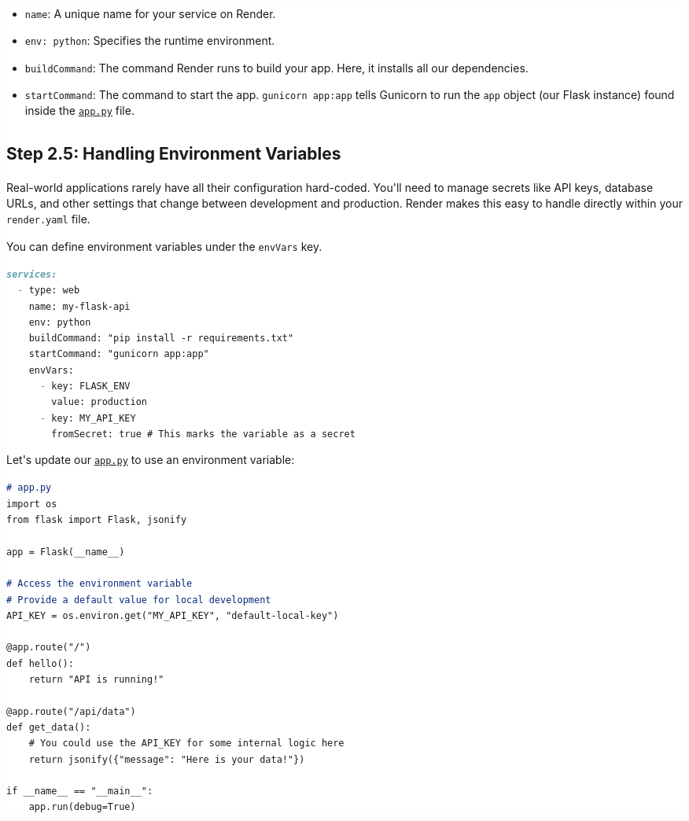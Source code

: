 * `name`: A unique name for your service on Render.
    
* `env: python`: Specifies the runtime environment.
    
* `buildCommand`: The command Render runs to build your app. Here, it installs all our dependencies.
    
* `startCommand`: The command to start the app. `gunicorn app:app` tells Gunicorn to run the `app` object (our Flask instance) found inside the [`app.py`](http://app.py) file.
    

## Step 2.5: Handling Environment Variables

Real-world applications rarely have all their configuration hard-coded. You'll need to manage secrets like API keys, database URLs, and other settings that change between development and production. Render makes this easy to handle directly within your `render.yaml` file.

You can define environment variables under the `envVars` key.

```markdown
services:
  - type: web
    name: my-flask-api
    env: python
    buildCommand: "pip install -r requirements.txt"
    startCommand: "gunicorn app:app"
    envVars:
      - key: FLASK_ENV
        value: production
      - key: MY_API_KEY
        fromSecret: true # This marks the variable as a secret
```

Let's update our [`app.py`](http://app.py) to use an environment variable:

```markdown
# app.py
import os
from flask import Flask, jsonify

app = Flask(__name__)

# Access the environment variable
# Provide a default value for local development
API_KEY = os.environ.get("MY_API_KEY", "default-local-key")

@app.route("/")
def hello():
    return "API is running!"

@app.route("/api/data")
def get_data():
    # You could use the API_KEY for some internal logic here
    return jsonify({"message": "Here is your data!"})

if __name__ == "__main__":
    app.run(debug=True)
```
